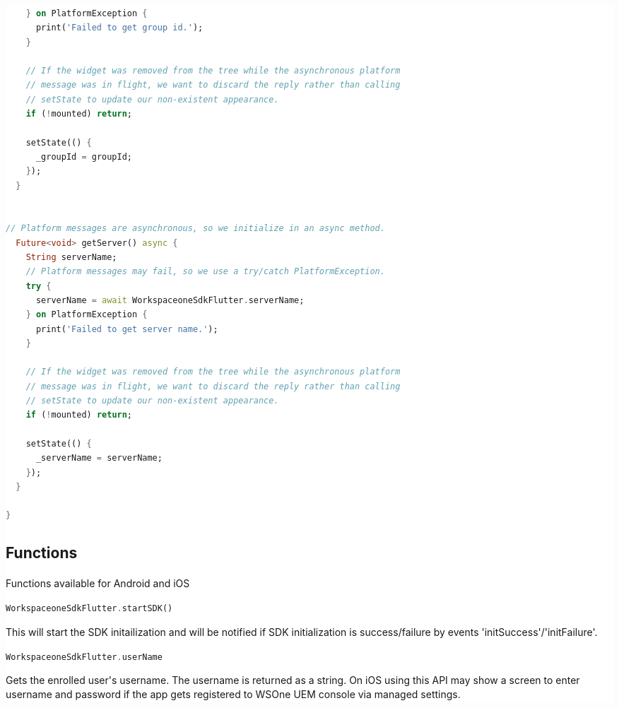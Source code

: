```dart to access Environment info
    } on PlatformException {
      print('Failed to get group id.');
    }

    // If the widget was removed from the tree while the asynchronous platform
    // message was in flight, we want to discard the reply rather than calling
    // setState to update our non-existent appearance.
    if (!mounted) return;

    setState(() {
      _groupId = groupId;
    });
  }


// Platform messages are asynchronous, so we initialize in an async method.
  Future<void> getServer() async {
    String serverName;
    // Platform messages may fail, so we use a try/catch PlatformException.
    try {
      serverName = await WorkspaceoneSdkFlutter.serverName;
    } on PlatformException {
      print('Failed to get server name.');
    }

    // If the widget was removed from the tree while the asynchronous platform
    // message was in flight, we want to discard the reply rather than calling
    // setState to update our non-existent appearance.
    if (!mounted) return;

    setState(() {
      _serverName = serverName;
    });
  }

}
```
## Functions

Functions available for Android and iOS

```dart
WorkspaceoneSdkFlutter.startSDK()
```
This will start the SDK initailization and will be notified if SDK initialization is success/failure by events 'initSuccess'/'initFailure'.

```dart
WorkspaceoneSdkFlutter.userName
```
Gets the enrolled user's username. The username is returned as a string. On iOS using this API may show a screen to enter username and password if the app gets registered to WSOne UEM console via managed settings.
